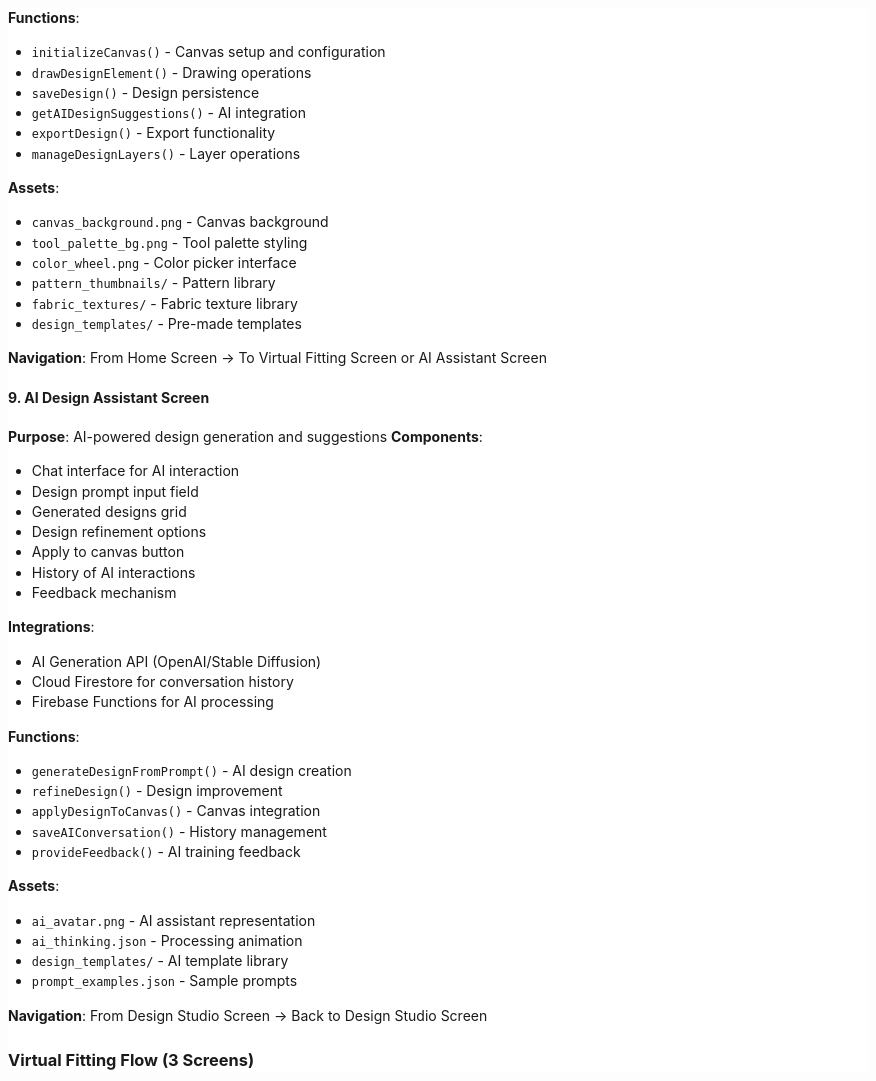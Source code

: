 **Functions**:

- `initializeCanvas()` - Canvas setup and configuration
- `drawDesignElement()` - Drawing operations
- `saveDesign()` - Design persistence
- `getAIDesignSuggestions()` - AI integration
- `exportDesign()` - Export functionality
- `manageDesignLayers()` - Layer operations

**Assets**:

- `canvas_background.png` - Canvas background
- `tool_palette_bg.png` - Tool palette styling
- `color_wheel.png` - Color picker interface
- `pattern_thumbnails/` - Pattern library
- `fabric_textures/` - Fabric texture library
- `design_templates/` - Pre-made templates

**Navigation**: From Home Screen → To Virtual Fitting Screen or AI Assistant Screen

#### 9. AI Design Assistant Screen

**Purpose**: AI-powered design generation and suggestions
**Components**:

- Chat interface for AI interaction
- Design prompt input field
- Generated designs grid
- Design refinement options
- Apply to canvas button
- History of AI interactions
- Feedback mechanism

**Integrations**:

- AI Generation API (OpenAI/Stable Diffusion)
- Cloud Firestore for conversation history
- Firebase Functions for AI processing

**Functions**:

- `generateDesignFromPrompt()` - AI design creation
- `refineDesign()` - Design improvement
- `applyDesignToCanvas()` - Canvas integration
- `saveAIConversation()` - History management
- `provideFeedback()` - AI training feedback

**Assets**:

- `ai_avatar.png` - AI assistant representation
- `ai_thinking.json` - Processing animation
- `design_templates/` - AI template library
- `prompt_examples.json` - Sample prompts

**Navigation**: From Design Studio Screen → Back to Design Studio Screen

### Virtual Fitting Flow (3 Screens)
